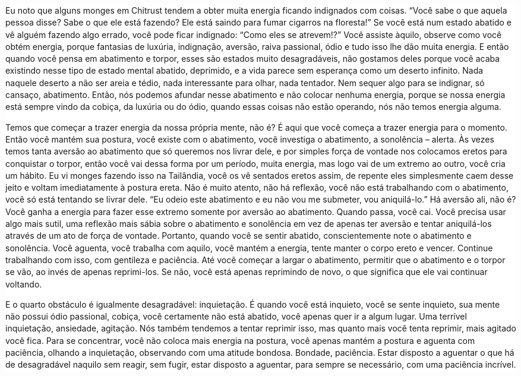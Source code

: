 Eu noto que alguns monges em Chitrust tendem a obter muita energia
ficando indignados com coisas. “Você sabe o que aquela pessoa disse?
Sabe o que ele está fazendo? Ele está saindo para fumar cigarros na
floresta!” Se você está num estado abatido e vê alguém fazendo algo
errado, você pode ficar indignado: “Como eles se atrevem!?” Você assiste
àquilo, observe como você obtém energia, porque fantasias de luxúria,
indignação, aversão, raiva passional, ódio e tudo isso lhe dão muita
energia. E então quando você pensa em abatimento e torpor, esses são
estados muito desagradáveis, não gostamos deles porque você acaba
existindo nesse tipo de estado mental abatido, deprimido, e a vida
parece sem esperança como um deserto infinito. Nada naquele deserto a
não ser areia e tédio, nada interessante para olhar, nada tentador. Nem
sequer algo para se indignar, só cansaço, abatimento. Então, nós podemos
afundar nesse abatimento e não colocar nenhuma energia, porque se nossa
energia está sempre vindo da cobiça, da luxúria ou do ódio, quando essas
coisas não estão operando, nós não temos energia alguma.

Temos que começar a trazer energia da nossa própria mente, não é? É aqui
que você começa a trazer energia para o momento. Então você mantém sua
postura, você existe com o abatimento, você investiga o abatimento, a
sonolência – alerta. Às vezes temos tanta aversão ao abatimento que só
queremos nos livrar dele, e por simples força de vontade nos colocamos
eretos para conquistar o torpor, então você vai dessa forma por um
período, muita energia, mas logo vai de um extremo ao outro, você cria
um hábito. Eu vi monges fazendo isso na Tailândia, você os vê sentados
eretos assim, de repente eles simplesmente caem desse jeito e voltam
imediatamente à postura ereta. Não é muito atento, não há reflexão, você
não está trabalhando com o abatimento, você só está tentando se livrar
dele. “Eu odeio este abatimento e eu não vou me submeter, vou
aniquilá-lo.” Há aversão ali, não é? Você ganha a energia para fazer
esse extremo somente por aversão ao abatimento. Quando passa, você cai.
Você precisa usar algo mais sutil, uma reflexão mais sábia sobre o
abatimento e sonolência em vez de apenas ter aversão e tentar
aniquilá-los através de um ato de força de vontade. Portanto, quando
você se sentir abatido, conscientemente note o abatimento e sonolência.
Você aguenta, você trabalha com aquilo, você mantém a energia, tente
manter o corpo ereto e vencer. Continue trabalhando com isso, com
gentileza e paciência. Até você começar a largar o abatimento, permitir
que o abatimento e o torpor se vão, ao invés de apenas reprimi-los. Se
não, você está apenas reprimindo de novo, o que significa que ele vai
continuar voltando.

E o quarto obstáculo é igualmente desagradável: inquietação. É quando
você está inquieto, você se sente inquieto, sua mente não possui ódio
passional, cobiça, você certamente não está abatido, você apenas quer ir
a algum lugar. Uma terrível inquietação, ansiedade, agitação. Nós também
tendemos a tentar reprimir isso, mas quanto mais você tenta reprimir,
mais agitado você fica. Para se concentrar, você não coloca mais energia
na postura, você apenas mantém a postura e aguenta com paciência,
olhando a inquietação, observando com uma atitude bondosa. Bondade,
paciência. Estar disposto a aguentar o que há de desagradável naquilo
sem reagir, sem fugir, estar disposto a aguentar, para sempre se
necessário, com uma paciência incrível.
